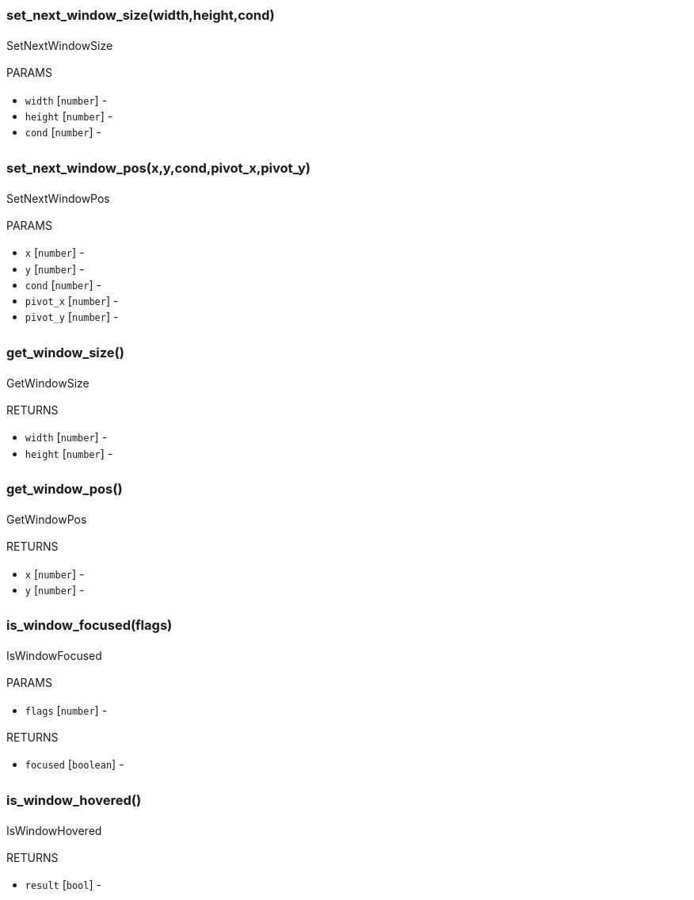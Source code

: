 

### set_next_window_size(width,height,cond)
SetNextWindowSize 


PARAMS
* `width` [`number`] - 
* `height` [`number`] - 
* `cond` [`number`] - 


### set_next_window_pos(x,y,cond,pivot_x,pivot_y)
SetNextWindowPos 


PARAMS
* `x` [`number`] - 
* `y` [`number`] - 
* `cond` [`number`] - 
* `pivot_x` [`number`] - 
* `pivot_y` [`number`] - 


### get_window_size()
GetWindowSize 


RETURNS
* `width` [`number`] - 
* `height` [`number`] - 


### get_window_pos()
GetWindowPos 


RETURNS
* `x` [`number`] - 
* `y` [`number`] - 


### is_window_focused(flags)
IsWindowFocused 


PARAMS
* `flags` [`number`] - 

RETURNS
* `focused` [`boolean`] - 


### is_window_hovered()
IsWindowHovered 


RETURNS
* `result` [`bool`] - 
